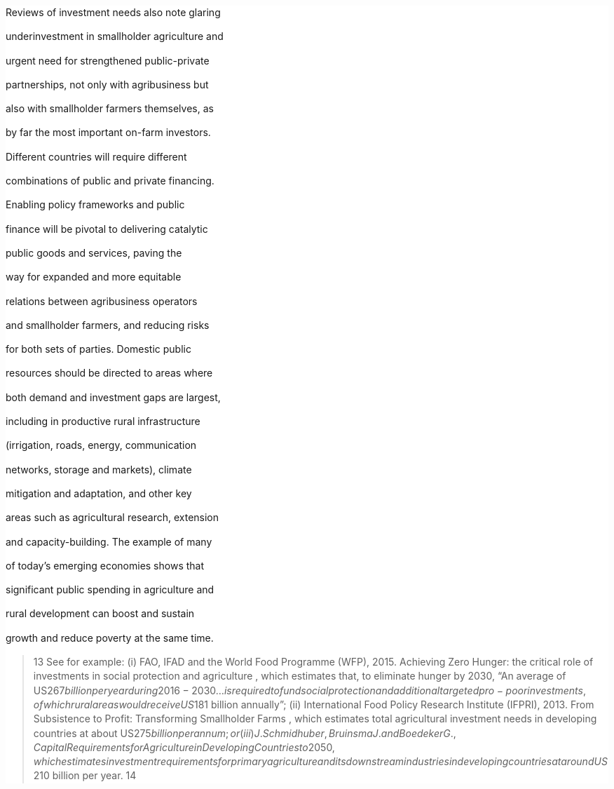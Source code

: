 Reviews of investment needs also note glaring 

underinvestment in smallholder agriculture and 

urgent need for strengthened public-private 

partnerships, not only with agribusiness but 

also with smallholder farmers themselves, as 

by far the most important on-farm investors. 

Different countries will require different 

combinations of public and private financing. 

Enabling policy frameworks and public 

finance will be pivotal to delivering catalytic 

public goods and services, paving the 

way for expanded and more equitable 

relations between agribusiness operators 

and smallholder farmers, and reducing risks 

for both sets of parties. Domestic public 

resources should be directed to areas where 

both demand and investment gaps are largest, 

including in productive rural infrastructure 

(irrigation, roads, energy, communication 

networks, storage and markets), climate 

mitigation and adaptation, and other key 

areas such as agricultural research, extension 

and capacity-building. The example of many 

of today’s emerging economies shows that 

significant public spending in agriculture and 

rural development can boost and sustain 

growth and reduce poverty at the same time.     

> 13 See for example: (i) FAO, IFAD and the World Food Programme
> (WFP), 2015. Achieving Zero Hunger: the critical role of investments
> in social protection and agriculture , which estimates that, to
> eliminate hunger by 2030, “An average of US$267 billion per year
> during 2016-2030 … is required to fund social protection and
> additional targeted pro-poor investments, of which rural areas
> would receive US$181 billion annually”; (ii) International Food
> Policy Research Institute (IFPRI), 2013. From Subsistence to Profit:
> Transforming Smallholder Farms , which estimates total agricultural
> investment needs in developing countries at about US$275 billion
> per annum; or (iii) J. Schmidhuber, Bruinsma J. and Boedeker
> G., Capital Requirements for Agriculture in Developing Countries
> to 2050 , which estimates investment requirements for primary
> agriculture and its downstream industries in developing countries at
> around US$210 billion per year. 14
